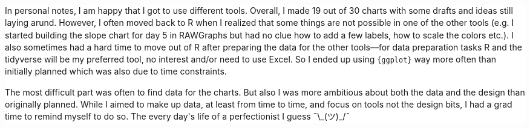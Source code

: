In personal notes, I am happy that I got to use different tools. Overall, I made 19 out of 30 charts with some drafts and ideas still laying arund. However, I often moved back to R when I realized that some things are not possible in one of the other tools (e.g. I started building the slope chart for day 5 in RAWGraphs but had no clue how to add a few labels, how to scale the colors etc.). I also sometimes had a hard time to move out of R after preparing the data for the other tools—for data preparation tasks R and the tidyverse will be my preferred tool, no interest and/or need to use Excel. So I ended up using `{ggplot}` way more often than initially planned which was also due to time constraints.

The most difficult part was often to find data for the charts. But also I was more ambitious about both the data and the design than originally planned. While I aimed to make up data, at least from time to time, and focus on tools not the design bits, I had a grad time to remind myself to do so. The every day's life of a perfectionist I guess ¯\\\_(ツ)\_/¯

